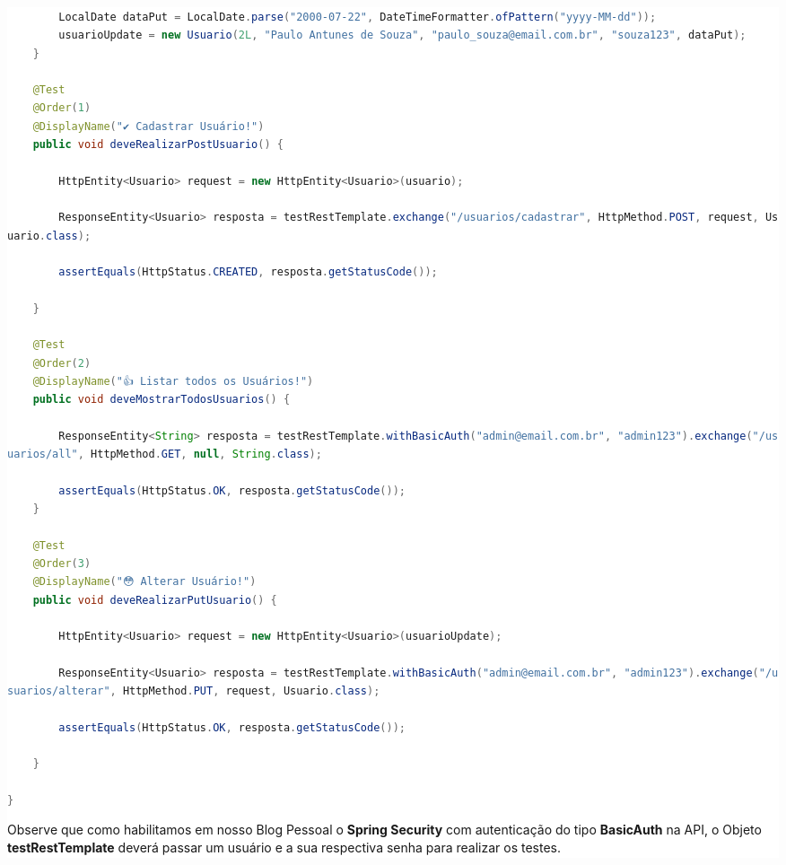 ```java
		LocalDate dataPut = LocalDate.parse("2000-07-22", DateTimeFormatter.ofPattern("yyyy-MM-dd"));
        usuarioUpdate = new Usuario(2L, "Paulo Antunes de Souza", "paulo_souza@email.com.br", "souza123", dataPut);
	}

	@Test
	@Order(1)
    @DisplayName("✔ Cadastrar Usuário!")
	public void deveRealizarPostUsuario() {

		HttpEntity<Usuario> request = new HttpEntity<Usuario>(usuario);

		ResponseEntity<Usuario> resposta = testRestTemplate.exchange("/usuarios/cadastrar", HttpMethod.POST, request, Usuario.class);
		
		assertEquals(HttpStatus.CREATED, resposta.getStatusCode());

	}

	@Test
	@Order(2)
    @DisplayName("👍 Listar todos os Usuários!")
	public void deveMostrarTodosUsuarios() {
		
		ResponseEntity<String> resposta = testRestTemplate.withBasicAuth("admin@email.com.br", "admin123").exchange("/usuarios/all", HttpMethod.GET, null, String.class);
		
		assertEquals(HttpStatus.OK, resposta.getStatusCode());
	}
	
	@Test
    @Order(3)
	@DisplayName("😳 Alterar Usuário!")
	public void deveRealizarPutUsuario() {

		HttpEntity<Usuario> request = new HttpEntity<Usuario>(usuarioUpdate);

		ResponseEntity<Usuario> resposta = testRestTemplate.withBasicAuth("admin@email.com.br", "admin123").exchange("/usuarios/alterar", HttpMethod.PUT, request, Usuario.class);
		
		assertEquals(HttpStatus.OK, resposta.getStatusCode());
		
	}
	
}
```

Observe que como habilitamos em nosso Blog Pessoal o **Spring Security** com autenticação do tipo **BasicAuth** na API, o Objeto **testRestTemplate** deverá passar um usuário e a sua respectiva senha para realizar os testes. 
